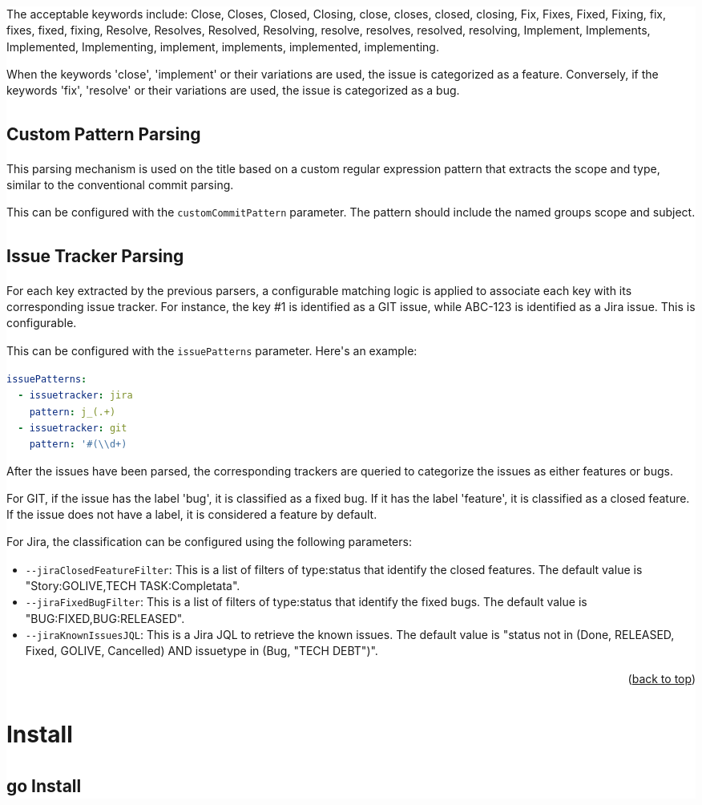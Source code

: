 The acceptable keywords include: Close, Closes, Closed, Closing, close, closes, closed, closing, Fix, Fixes, Fixed, Fixing, fix, fixes, fixed, fixing, Resolve, Resolves, Resolved, Resolving, resolve, resolves, resolved, resolving, Implement, Implements, Implemented, Implementing, implement, implements, implemented, implementing.

When the keywords 'close', 'implement' or their variations are used, the issue is categorized as a feature. Conversely, if the keywords 'fix', 'resolve' or their variations are used, the issue is categorized as a bug.

## Custom Pattern Parsing

This parsing mechanism is used on the title based on a custom regular expression pattern that extracts the scope and type, similar to the conventional commit parsing.

This can be configured with the `customCommitPattern` parameter. The pattern should include the named groups scope and subject.

## Issue Tracker Parsing

For each key extracted by the previous parsers, a configurable matching logic is applied to associate each key with its corresponding issue tracker. For instance, the key #1 is identified as a GIT issue, while ABC-123 is identified as a Jira issue. This is configurable.

This can be configured with the `issuePatterns` parameter. Here's an example:
```yaml
issuePatterns:
  - issuetracker: jira
    pattern: j_(.+)
  - issuetracker: git
    pattern: '#(\\d+)
```

After the issues have been parsed, the corresponding trackers are queried to categorize the issues as either features or bugs. 

For GIT, if the issue has the label 'bug', it is classified as a fixed bug. If it has the label 'feature', it is classified as a closed feature. If the issue does not have a label, it is considered a feature by default.

For Jira, the classification can be configured using the following parameters:

- `--jiraClosedFeatureFilter`: This is a list of filters of type:status that identify the closed features. The default value is "Story:GOLIVE,TECH TASK:Completata".
- `--jiraFixedBugFilter`: This is a list of filters of type:status that identify the fixed bugs. The default value is "BUG:FIXED,BUG:RELEASED".
- `--jiraKnownIssuesJQL`: This is a Jira JQL to retrieve the known issues. The default value is "status not in (Done, RELEASED, Fixed, GOLIVE, Cancelled) AND issuetype in (Bug, \"TECH DEBT\")".


<p align="right">(<a href="#readme-top">back to top</a>)</p>

# Install
## go Install
